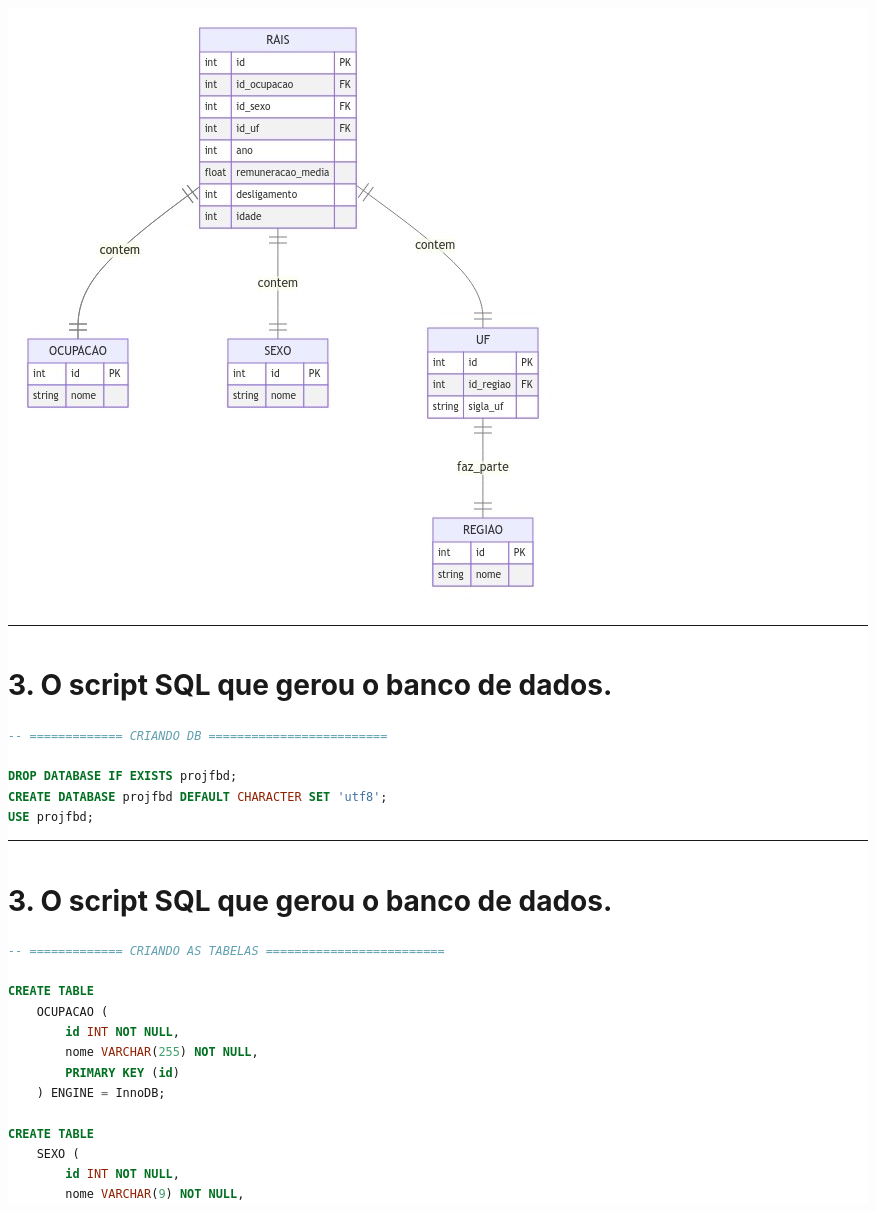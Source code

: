 ![bg right](./imgs/modelo_normalizado.jpg)

---

# 3. O script SQL que gerou o banco de dados.

```sql
-- ============= CRIANDO DB =========================

DROP DATABASE IF EXISTS projfbd;
CREATE DATABASE projfbd DEFAULT CHARACTER SET 'utf8';
USE projfbd;
```

---

# 3. O script SQL que gerou o banco de dados.



```sql
-- ============= CRIANDO AS TABELAS =========================

CREATE TABLE
    OCUPACAO (
        id INT NOT NULL,
        nome VARCHAR(255) NOT NULL,
        PRIMARY KEY (id)
    ) ENGINE = InnoDB;

CREATE TABLE
    SEXO (
        id INT NOT NULL,
        nome VARCHAR(9) NOT NULL,
```